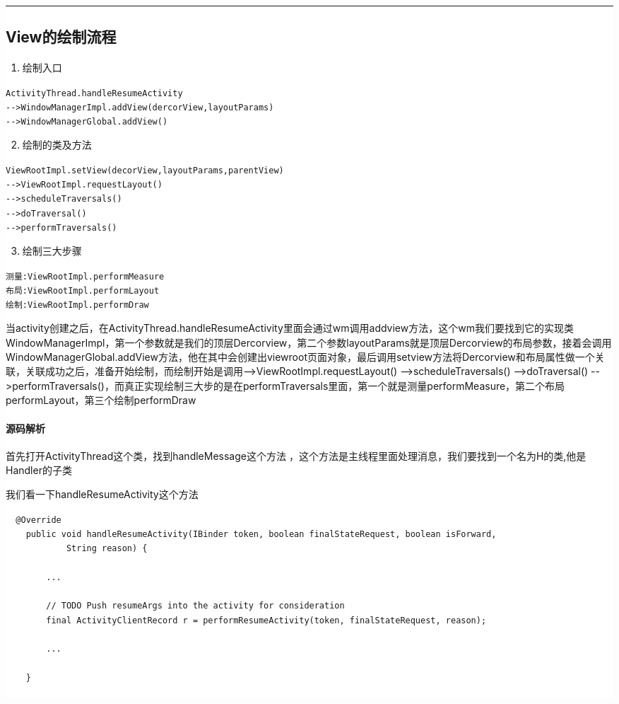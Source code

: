 

---

## View的绘制流程
1. 绘制入口

```
ActivityThread.handleResumeActivity
-->WindowManagerImpl.addView(dercorView,layoutParams)
-->WindowManagerGlobal.addView()
```

2. 绘制的类及方法

```
ViewRootImpl.setView(decorView,layoutParams,parentView)
-->ViewRootImpl.requestLayout()
-->scheduleTraversals()
-->doTraversal()
-->performTraversals()

```

3. 绘制三大步骤

```
测量:ViewRootImpl.performMeasure
布局:ViewRootImpl.performLayout
绘制:ViewRootImpl.performDraw
```


当activity创建之后，在ActivityThread.handleResumeActivity里面会通过wm调用addview方法，这个wm我们要找到它的实现类WindowManagerImpl，第一个参数就是我们的顶层Dercorview，第二个参数layoutParams就是顶层Dercorview的布局参数，接着会调用WindowManagerGlobal.addView方法，他在其中会创建出viewroot页面对象，最后调用setview方法将Dercorview和布局属性做一个关联，关联成功之后，准备开始绘制，而绘制开始是调用-->ViewRootImpl.requestLayout()
-->scheduleTraversals()
-->doTraversal()
-->performTraversals()，而真正实现绘制三大步的是在performTraversals里面，第一个就是测量performMeasure，第二个布局performLayout，第三个绘制performDraw



#### 源码解析


首先打开ActivityThread这个类，找到handleMessage这个方法 ，这个方法是主线程里面处理消息，我们要找到一个名为H的类,他是Handler的子类




我们看一下handleResumeActivity这个方法
```
  @Override
    public void handleResumeActivity(IBinder token, boolean finalStateRequest, boolean isForward,
            String reason) {
  
        ...

        // TODO Push resumeArgs into the activity for consideration
        final ActivityClientRecord r = performResumeActivity(token, finalStateRequest, reason);
        
        ...
        
    }


```
